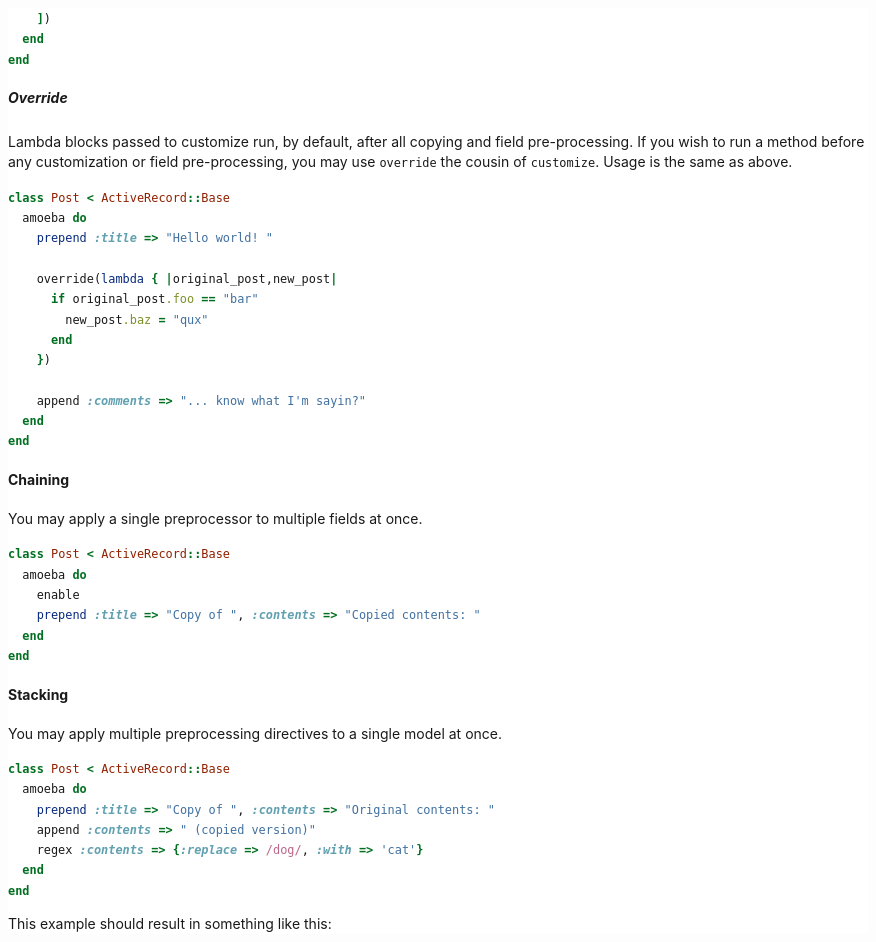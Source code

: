 ```ruby
    ])
  end
end
```

##### Override

Lambda blocks passed to customize run, by default, after all copying and field pre-processing. If you wish to run a method before any customization or field pre-processing, you may use `override` the cousin of `customize`. Usage is the same as above.

```ruby
class Post < ActiveRecord::Base
  amoeba do
    prepend :title => "Hello world! "

    override(lambda { |original_post,new_post|
      if original_post.foo == "bar"
        new_post.baz = "qux"
      end
    })

    append :comments => "... know what I'm sayin?"
  end
end
```

#### Chaining

You may apply a single preprocessor to multiple fields at once.

```ruby
class Post < ActiveRecord::Base
  amoeba do
    enable
    prepend :title => "Copy of ", :contents => "Copied contents: "
  end
end
```

#### Stacking

You may apply multiple preprocessing directives to a single model at once.

```ruby
class Post < ActiveRecord::Base
  amoeba do
    prepend :title => "Copy of ", :contents => "Original contents: "
    append :contents => " (copied version)"
    regex :contents => {:replace => /dog/, :with => 'cat'}
  end
end
```

This example should result in something like this:
